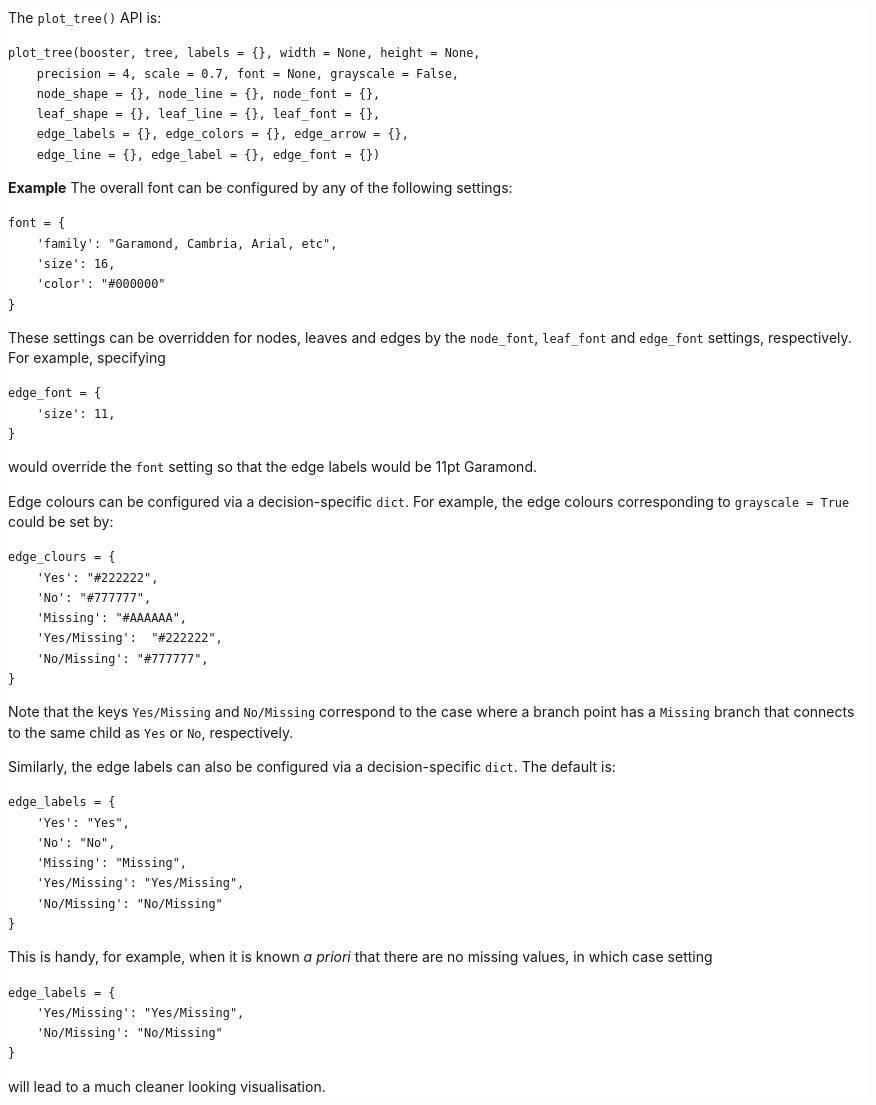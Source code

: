 The `plot_tree()` API is:
```
plot_tree(booster, tree, labels = {}, width = None, height = None,
    precision = 4, scale = 0.7, font = None, grayscale = False,
    node_shape = {}, node_line = {}, node_font = {},
    leaf_shape = {}, leaf_line = {}, leaf_font = {},
    edge_labels = {}, edge_colors = {}, edge_arrow = {},
    edge_line = {}, edge_label = {}, edge_font = {})

```

**Example**
The overall font can be configured by any of the following settings:
```
font = {
	'family': "Garamond, Cambria, Arial, etc",
	'size': 16,
	'color': "#000000"
}
```
These settings can be overridden for nodes, leaves and edges by the
`node_font`, `leaf_font` and `edge_font` settings, respectively. For
example, specifying
```
edge_font = {
	'size': 11,
}
```
would override the `font` setting so that the edge labels would be
11pt Garamond.

Edge colours can be configured via a decision-specific `dict`. For
example, the edge colours corresponding to `grayscale = True`
could be set by:
```
edge_clours = {
	'Yes': "#222222",
	'No': "#777777",
	'Missing': "#AAAAAA",
	'Yes/Missing':  "#222222",
	'No/Missing': "#777777",
}
```
Note that the keys `Yes/Missing` and `No/Missing` correspond to
the case where a branch point has a `Missing` branch that connects
to the same child as `Yes` or `No`, respectively.

Similarly, the edge labels can also be configured via a decision-specific
`dict`. The default is:
```
edge_labels = {
	'Yes': "Yes",
	'No': "No",
	'Missing': "Missing",
	'Yes/Missing': "Yes/Missing",
	'No/Missing': "No/Missing"
}
```
This is handy, for example, when it is known *a priori* that there are
no missing values, in which case setting
```
edge_labels = {
	'Yes/Missing': "Yes/Missing",
	'No/Missing': "No/Missing"
}
```
will lead to a much cleaner looking visualisation.
